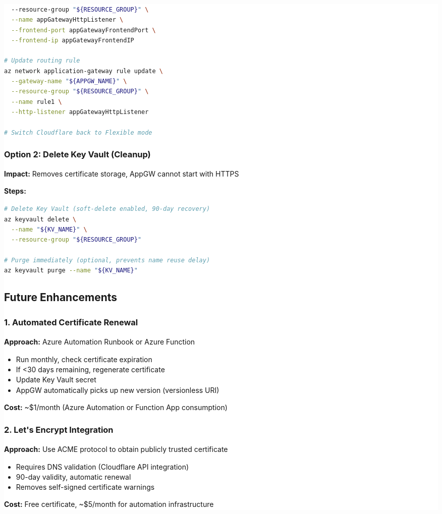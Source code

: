 ```bash
  --resource-group "${RESOURCE_GROUP}" \
  --name appGatewayHttpListener \
  --frontend-port appGatewayFrontendPort \
  --frontend-ip appGatewayFrontendIP

# Update routing rule
az network application-gateway rule update \
  --gateway-name "${APPGW_NAME}" \
  --resource-group "${RESOURCE_GROUP}" \
  --name rule1 \
  --http-listener appGatewayHttpListener

# Switch Cloudflare back to Flexible mode
```

### Option 2: Delete Key Vault (Cleanup)

**Impact:** Removes certificate storage, AppGW cannot start with HTTPS

**Steps:**

```bash
# Delete Key Vault (soft-delete enabled, 90-day recovery)
az keyvault delete \
  --name "${KV_NAME}" \
  --resource-group "${RESOURCE_GROUP}"

# Purge immediately (optional, prevents name reuse delay)
az keyvault purge --name "${KV_NAME}"
```

## Future Enhancements

### 1. Automated Certificate Renewal

**Approach:** Azure Automation Runbook or Azure Function

- Run monthly, check certificate expiration
- If <30 days remaining, regenerate certificate
- Update Key Vault secret
- AppGW automatically picks up new version (versionless URI)

**Cost:** ~$1/month (Azure Automation or Function App consumption)

### 2. Let's Encrypt Integration

**Approach:** Use ACME protocol to obtain publicly trusted certificate

- Requires DNS validation (Cloudflare API integration)
- 90-day validity, automatic renewal
- Removes self-signed certificate warnings

**Cost:** Free certificate, ~$5/month for automation infrastructure

